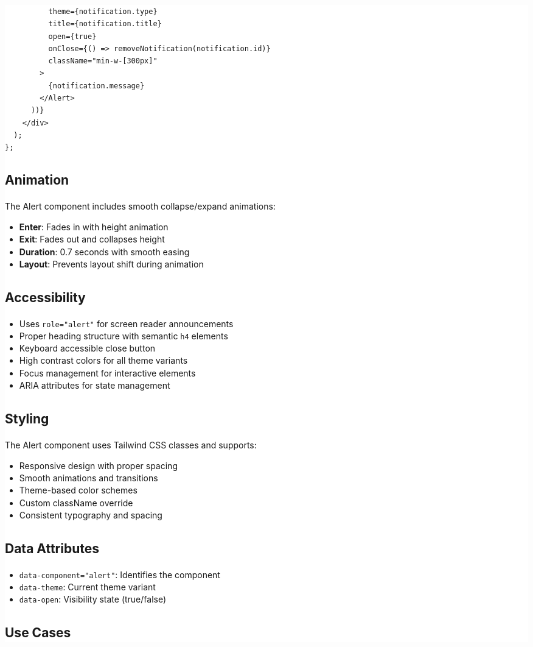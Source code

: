 ```tsx
          theme={notification.type}
          title={notification.title}
          open={true}
          onClose={() => removeNotification(notification.id)}
          className="min-w-[300px]"
        >
          {notification.message}
        </Alert>
      ))}
    </div>
  );
};
```

## Animation

The Alert component includes smooth collapse/expand animations:

- **Enter**: Fades in with height animation
- **Exit**: Fades out and collapses height
- **Duration**: 0.7 seconds with smooth easing
- **Layout**: Prevents layout shift during animation

## Accessibility

- Uses `role="alert"` for screen reader announcements
- Proper heading structure with semantic `h4` elements
- Keyboard accessible close button
- High contrast colors for all theme variants
- Focus management for interactive elements
- ARIA attributes for state management

## Styling

The Alert component uses Tailwind CSS classes and supports:

- Responsive design with proper spacing
- Smooth animations and transitions
- Theme-based color schemes
- Custom className override
- Consistent typography and spacing

## Data Attributes

- `data-component="alert"`: Identifies the component
- `data-theme`: Current theme variant
- `data-open`: Visibility state (true/false)

## Use Cases
